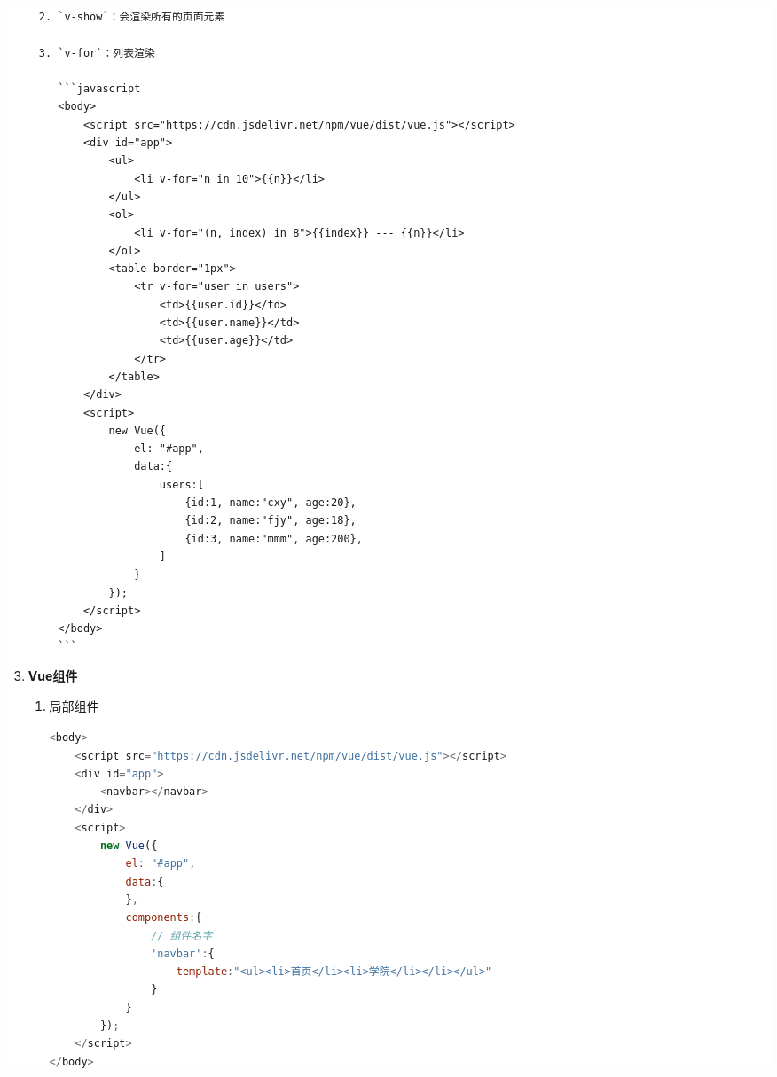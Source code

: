             

         2. `v-show`：会渲染所有的页面元素

         3. `v-for`：列表渲染

            ```javascript
            <body>
                <script src="https://cdn.jsdelivr.net/npm/vue/dist/vue.js"></script>
                <div id="app">
                    <ul>
                        <li v-for="n in 10">{{n}}</li>
                    </ul>
                    <ol>
                        <li v-for="(n, index) in 8">{{index}} --- {{n}}</li>
                    </ol>
                    <table border="1px">
                        <tr v-for="user in users">
                            <td>{{user.id}}</td>
                            <td>{{user.name}}</td>
                            <td>{{user.age}}</td>
                        </tr>
                    </table>
                </div>
                <script>
                    new Vue({
                        el: "#app",
                        data:{
                            users:[
                                {id:1, name:"cxy", age:20},
                                {id:2, name:"fjy", age:18},
                                {id:3, name:"mmm", age:200},
                            ]
                        }
                    });
                </script>
            </body>
            ```

            

   3. **Vue组件**

      1. 局部组件

         ```javascript
         <body>
             <script src="https://cdn.jsdelivr.net/npm/vue/dist/vue.js"></script>
             <div id="app">
                 <navbar></navbar>
             </div>
             <script>
                 new Vue({
                     el: "#app",
                     data:{
                     },
                     components:{
                         // 组件名字
                         'navbar':{
                             template:"<ul><li>首页</li><li>学院</li></li></ul>"
                         }
                     }
                 });
             </script>
         </body>
         ```
